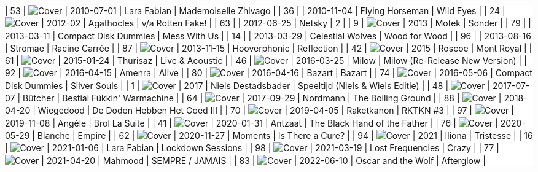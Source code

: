 | 53 | ![Cover](https://i.discogs.com/pAP8cIZpGMS6fPflAzQXRJDmFnl8B-34rjWdRPHRZag/rs:fit/g:sm/q:40/h:150/w:150/czM6Ly9kaXNjb2dz/LWRhdGFiYXNlLWlt/YWdlcy9SLTQ0NDU2/OTEtMTQzMTM1MDg5/NS04NTU3LmpwZWc.jpeg) | 2010-07-01 | Lara Fabian | Mademoiselle Zhivago |
| 36 |  | 2010-11-04 | Flying Horseman | Wild Eyes |
| 24 | ![Cover](https://i.discogs.com/c5ilIsAe_tNUZaP-D82yFWP_56O4oNbLWySmKi5Ybts/rs:fit/g:sm/q:40/h:150/w:150/czM6Ly9kaXNjb2dz/LWRhdGFiYXNlLWlt/YWdlcy9SLTIwNTA1/MDQzLTE2MzM2MTcx/MjUtNDM0NS5qcGVn.jpeg) | 2012-02 | Agathocles | v/a Rotten Fake! |
| 63 |  | 2012-06-25 | Netsky | 2 |
| 9 | ![Cover](https://i.discogs.com/Hk6vf4U90qg2WflDmAcNbXN7DBW7PjyT4OsViSFjwpE/rs:fit/g:sm/q:40/h:150/w:150/czM6Ly9kaXNjb2dz/LWRhdGFiYXNlLWlt/YWdlcy9SLTQ5NjYy/NzAtMTM4MDgyMjQ2/MC03MjM5LmpwZWc.jpeg) | 2013 | Motek | Sonder |
| 79 |  | 2013-03-11 | Compact Disk Dummies | Mess With Us |
| 14 |  | 2013-03-29 | Celestial Wolves | Wood for Wood |
| 96 |  | 2013-08-16 | Stromae | Racine Carrée |
| 87 | ![Cover](https://lastfm.freetls.fastly.net/i/u/34s/4cce5230c45e4506c57687b2d9a9ee0d.png) | 2013-11-15 | Hooverphonic | Reflection |
| 42 | ![Cover](https://i.discogs.com/8KVzKo7DIgqkXAW7yiH2kZSbdZtSEo8_RkOzVce8fnw/rs:fit/g:sm/q:40/h:150/w:150/czM6Ly9kaXNjb2dz/LWRhdGFiYXNlLWlt/YWdlcy9SLTc2OTUz/NTMtMTQ0NjkxMTE0/Ny01ODE0LmpwZWc.jpeg) | 2015 | Roscoe | Mont Royal |
| 61 | ![Cover](https://i.discogs.com/N23ti-My2SWqGz16AcU1ksuflvrrmIhi7rNm42hPWTc/rs:fit/g:sm/q:40/h:150/w:150/czM6Ly9kaXNjb2dz/LWRhdGFiYXNlLWlt/YWdlcy9SLTY2MTg0/NjgtMTU2MTUyOTY3/Ni03ODM5LmpwZWc.jpeg) | 2015-01-24 | Thurisaz | Live &amp; Acoustic |
| 46 | ![Cover](https://lastfm.freetls.fastly.net/i/u/34s/ba6bc20135144f67aa7cd1a93dfc4662.png) | 2016-03-25 | Milow | Milow (Re-Release New Version) |
| 92 | ![Cover](https://i.discogs.com/wTxY_PhkEkTC1x2gpaLmYcEGilSRGfCvfsIRHnNqlMI/rs:fit/g:sm/q:40/h:150/w:150/czM6Ly9kaXNjb2dz/LWRhdGFiYXNlLWlt/YWdlcy9SLTE2MzAw/ODI1LTE2MDY4NTM3/NjctOTAyNS5qcGVn.jpeg) | 2016-04-15 | Amenra | Alive |
| 80 | ![Cover](https://i.discogs.com/MfhLAOzVDtBGeD3egYzK2lt6QxXumd81yR33BwVAymU/rs:fit/g:sm/q:40/h:150/w:150/czM6Ly9kaXNjb2dz/LWRhdGFiYXNlLWlt/YWdlcy9SLTgzOTU2/NjAtMTQ5MDc4NTE5/MS0xOTI3LmpwZWc.jpeg) | 2016-04-16 | Bazart | Bazart |
| 74 | ![Cover](https://i.discogs.com/ol84mR4oryGaBfA8-YI0sFxcKGnBFv1ARfYI43maxRk/rs:fit/g:sm/q:40/h:150/w:150/czM6Ly9kaXNjb2dz/LWRhdGFiYXNlLWlt/YWdlcy9SLTg1MjE4/MDktMTQ2MzMxMjc5/NC00NzM3LmpwZWc.jpeg) | 2016-05-06 | Compact Disk Dummies | Silver Souls |
| 1 | ![Cover](https://i.discogs.com/FeFgHUHQXol1zI4ltLawNFdfBJBAo61VjqtX6P4-AKc/rs:fit/g:sm/q:40/h:150/w:150/czM6Ly9kaXNjb2dz/LWRhdGFiYXNlLWlt/YWdlcy9SLTEyNTgy/MzUyLTE1NDc2NTE2/MDAtNjM1Ny5wbmc.jpeg) | 2017 | Niels Destadsbader | Speeltijd (Niels &amp; Wiels Editie) |
| 48 | ![Cover](https://i.discogs.com/mrqxCHhpb6SpTD-PUGO8ybRhjR-iE02bO_XGsJdxw14/rs:fit/g:sm/q:40/h:150/w:150/czM6Ly9kaXNjb2dz/LWRhdGFiYXNlLWlt/YWdlcy9SLTEwMzY0/MTk1LTE0OTk3OTgx/NTUtNTczNS5qcGVn.jpeg) | 2017-07-07 | Bütcher | Bestial Fükkin' Warmachine |
| 64 | ![Cover](https://i.discogs.com/Phpcy1cNx5DFoyR7ZhbzD74iJ8_XKkP1ZGM0cbp1FGY/rs:fit/g:sm/q:40/h:150/w:150/czM6Ly9kaXNjb2dz/LWRhdGFiYXNlLWlt/YWdlcy9SLTEwOTMw/MDE5LTE2MzU1NzA0/MTAtOTUwNS5qcGVn.jpeg) | 2017-09-29 | Nordmann | The Boiling Ground |
| 88 | ![Cover](https://i.discogs.com/rhojLHxxbTA0EeYjWsNBzR_5bK_wW_K1WdCj7HDza2c/rs:fit/g:sm/q:40/h:150/w:150/czM6Ly9kaXNjb2dz/LWRhdGFiYXNlLWlt/YWdlcy9SLTExODYz/OTAxLTE1MjM3MTU2/MzUtODA5NS5qcGVn.jpeg) | 2018-04-20 | Wiegedood | De Doden Hebben Het Goed III |
| 70 | ![Cover](https://lastfm.freetls.fastly.net/i/u/34s/4ac0e6a3d3323d875efcfb99d6d9051d.png) | 2019-04-05 | Raketkanon | RKTKN #3 |
| 97 | ![Cover](https://i.discogs.com/3f9r_mRR-88PXaJ_BVdthGRXiH5-qA0V3yE0FwxnJgg/rs:fit/g:sm/q:40/h:150/w:150/czM6Ly9kaXNjb2dz/LWRhdGFiYXNlLWlt/YWdlcy9SLTE0Mzcz/ODcyLTE1NzMyNDM3/MTEtNTg0Ni5qcGVn.jpeg) | 2019-11-08 | Angèle | Brol La Suite |
| 41 | ![Cover](https://i.discogs.com/0X7jXY61rz58vE8Zct6a5QPjoia7ZGBC0W4M8ncH0-k/rs:fit/g:sm/q:40/h:150/w:150/czM6Ly9kaXNjb2dz/LWRhdGFiYXNlLWlt/YWdlcy9SLTE0NzQ1/MTQ4LTE1ODA3NTA1/OTUtOTE1Ny5qcGVn.jpeg) | 2020-01-31 | Antzaat | The Black Hand of the Father |
| 76 | ![Cover](https://i.discogs.com/onEBtgmy4v44LpJntprauCn5FLA478sZssxPD2UDx0c/rs:fit/g:sm/q:40/h:150/w:150/czM6Ly9kaXNjb2dz/LWRhdGFiYXNlLWlt/YWdlcy9SLTE1Mzgw/MDc3LTE1OTA1OTQ1/MzYtMzE4OS5qcGVn.jpeg) | 2020-05-29 | Blanche | Empire |
| 62 | ![Cover](https://i.discogs.com/J7nO57Zx9oltmHK7fO4_VnIJa8xUdpkmB3JBEZdkzkE/rs:fit/g:sm/q:40/h:150/w:150/czM6Ly9kaXNjb2dz/LWRhdGFiYXNlLWlt/YWdlcy9SLTE2NjUy/Nzg0LTE2MDkwODE1/ODAtOTM5My5qcGVn.jpeg) | 2020-11-27 | Moments | Is There a Cure? |
| 94 | ![Cover](https://i.discogs.com/azsCB6xgjmtW0IHXFEqYgEa_7Iou44c1jloIhogJe-c/rs:fit/g:sm/q:40/h:150/w:150/czM6Ly9kaXNjb2dz/LWRhdGFiYXNlLWlt/YWdlcy9SLTE3MzAw/ODIxLTE2MTI2OTk0/MDQtNzUwOC5qcGVn.jpeg) | 2021 | Iliona | Tristesse |
| 16 | ![Cover](https://i.discogs.com/U87810jRsLXtoJ7SucMTr3m-uoWJHOezpJZkHqfazuM/rs:fit/g:sm/q:40/h:150/w:150/czM6Ly9kaXNjb2dz/LWRhdGFiYXNlLWlt/YWdlcy9SLTExNzM2/NzQtMTIwMTEwNzc2/OS5qcGVn.jpeg) | 2021-01-06 | Lara Fabian | Lockdown Sessions |
| 98 | ![Cover](https://i.discogs.com/lhcBHC1gtFgJ0Nei7zzpOWRLTTPcY6t2Oom7PBSepuA/rs:fit/g:sm/q:40/h:150/w:150/czM6Ly9kaXNjb2dz/LWRhdGFiYXNlLWlt/YWdlcy9SLTE3OTI1/MjU2LTE2MTYyMzE3/MzUtNzkxNS5qcGVn.jpeg) | 2021-03-19 | Lost Frequencies | Crazy |
| 77 | ![Cover](https://i.discogs.com/Pe2oAbFEYZyiVJH92Utv_jZBUHxbWmQ84NEgI6gzvaI/rs:fit/g:sm/q:40/h:150/w:150/czM6Ly9kaXNjb2dz/LWRhdGFiYXNlLWlt/YWdlcy9SLTE4NTQ0/MzY2LTE2MTk4Nzg5/NzEtNTYzNC5qcGVn.jpeg) | 2021-04-20 | Mahmood | SEMPRE / JAMAIS |
| 83 | ![Cover](https://i.discogs.com/XJG51nSdaKQ-Uh_A7_IgXk5IcbvIBGvHGKZjIluhO68/rs:fit/g:sm/q:40/h:150/w:150/czM6Ly9kaXNjb2dz/LWRhdGFiYXNlLWlt/YWdlcy9SLTEyMDI1/Mjk5LTE1MjY3OTk5/OTEtOTMxMi5qcGVn.jpeg) | 2022-06-10 | Oscar and the Wolf | Afterglow |